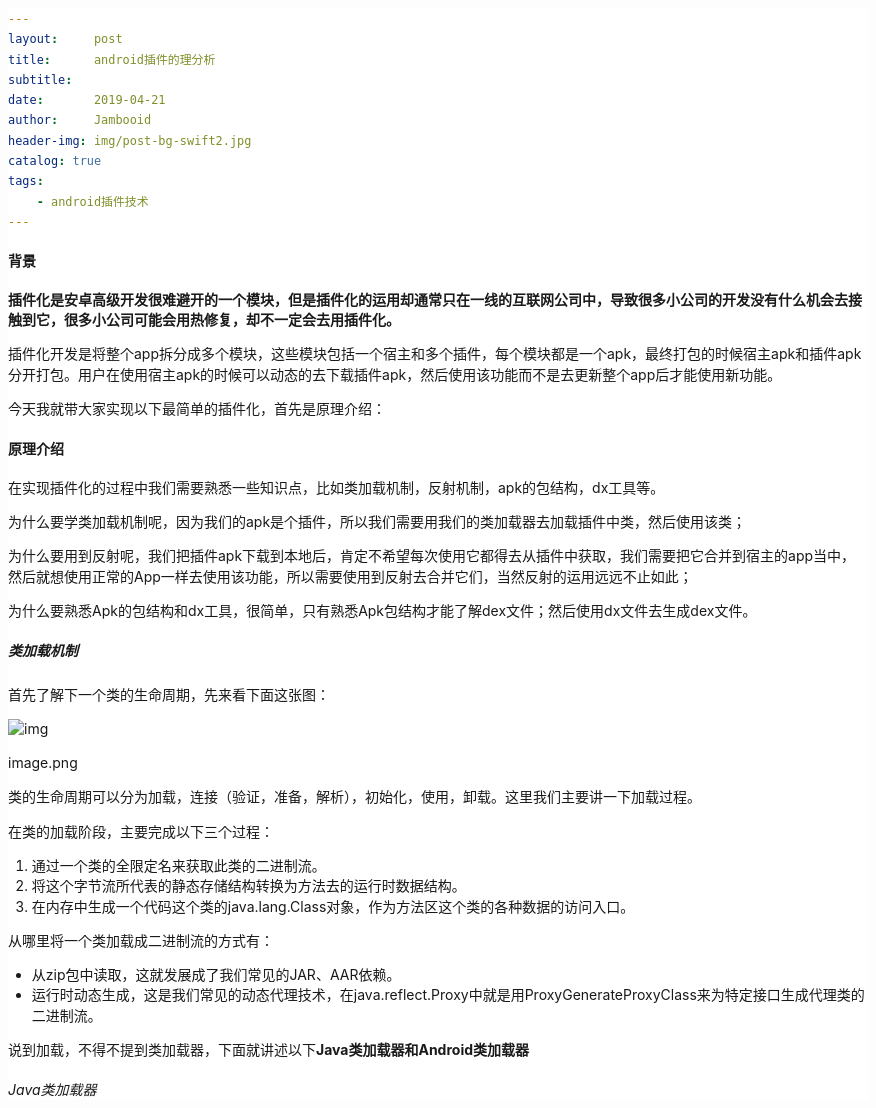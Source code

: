```yaml
---
layout:     post
title:      android插件的理分析
subtitle:   
date:       2019-04-21
author:     Jambooid
header-img: img/post-bg-swift2.jpg
catalog: true
tags:
    - android插件技术
---
```


#### 背景

**插件化是安卓高级开发很难避开的一个模块，但是插件化的运用却通常只在一线的互联网公司中，导致很多小公司的开发没有什么机会去接触到它，很多小公司可能会用热修复，却不一定会去用插件化。**

插件化开发是将整个app拆分成多个模块，这些模块包括一个宿主和多个插件，每个模块都是一个apk，最终打包的时候宿主apk和插件apk分开打包。用户在使用宿主apk的时候可以动态的去下载插件apk，然后使用该功能而不是去更新整个app后才能使用新功能。

今天我就带大家实现以下最简单的插件化，首先是原理介绍：

#### 原理介绍

在实现插件化的过程中我们需要熟悉一些知识点，比如类加载机制，反射机制，apk的包结构，dx工具等。

为什么要学类加载机制呢，因为我们的apk是个插件，所以我们需要用我们的类加载器去加载插件中类，然后使用该类；

为什么要用到反射呢，我们把插件apk下载到本地后，肯定不希望每次使用它都得去从插件中获取，我们需要把它合并到宿主的app当中，然后就想使用正常的App一样去使用该功能，所以需要使用到反射去合并它们，当然反射的运用远远不止如此；

为什么要熟悉Apk的包结构和dx工具，很简单，只有熟悉Apk包结构才能了解dex文件；然后使用dx文件去生成dex文件。

##### 类加载机制

首先了解下一个类的生命周期，先来看下面这张图：

![img](https://s2.loli.net/2021/12/09/Jt65K3YNkjl7sfM.png)

image.png

类的生命周期可以分为加载，连接（验证，准备，解析），初始化，使用，卸载。这里我们主要讲一下加载过程。

在类的加载阶段，主要完成以下三个过程：

1. 通过一个类的全限定名来获取此类的二进制流。
2. 将这个字节流所代表的静态存储结构转换为方法去的运行时数据结构。
3. 在内存中生成一个代码这个类的java.lang.Class对象，作为方法区这个类的各种数据的访问入口。

从哪里将一个类加载成二进制流的方式有：

- 从zip包中读取，这就发展成了我们常见的JAR、AAR依赖。
- 运行时动态生成，这是我们常见的动态代理技术，在java.reflect.Proxy中就是用ProxyGenerateProxyClass来为特定接口生成代理类的二进制流。

说到加载，不得不提到类加载器，下面就讲述以下**Java类加载器和Android类加载器**

###### Java类加载器
